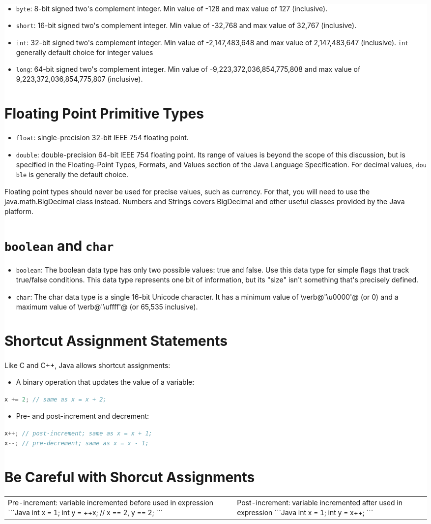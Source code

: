 -  `byte`: 8-bit signed two's complement integer. Min value of -128 and max value of 127 (inclusive).

- `short`: 16-bit signed two's complement integer. Min value of -32,768 and max value of 32,767 (inclusive).

- `int`: 32-bit signed two's complement integer. Min value of -2,147,483,648 and max value of 2,147,483,647 (inclusive). `int` generally default choice for integer values

- `long`: 64-bit signed two's complement integer. Min value of -9,223,372,036,854,775,808 and max value of 9,223,372,036,854,775,807 (inclusive).


# Floating Point Primitive Types

- `float`: single-precision 32-bit IEEE 754 floating point.

- `double`: double-precision 64-bit IEEE 754 floating point. Its range of values is beyond the scope of this discussion, but is specified in the Floating-Point Types, Formats, and Values section of the Java Language Specification. For decimal values, `double` is generally the default choice.

Floating point types should never be used for precise values, such as currency. For that, you will need to use the java.math.BigDecimal class instead. Numbers and Strings covers BigDecimal and other useful classes provided by the Java platform.


# `boolean` and `char`

- `boolean`: The boolean data type has only two possible values: true and false. Use this data type for simple flags that track true/false conditions. This data type represents one bit of information, but its "size" isn't something that's precisely defined.

- `char`: The char data type is a single 16-bit Unicode character. It has a minimum value of \verb@'\u0000'@ (or 0) and a maximum value of \verb@'\uffff'@ (or 65,535 inclusive).


# Shortcut Assignment Statements

Like C and C++, Java allows shortcut assignments:

- A binary operation that updates the value of a variable:
```Java
x += 2; // same as x = x + 2;
```
- Pre- and post-increment and decrement:
```Java
x++; // post-increment; same as x = x + 1;
x--; // pre-decrement; same as x = x - 1;
```


# Be Careful with Shorcut Assignments
<table>
<tr>
<td>
Pre-increment: variable incremented before used in expression
```Java
int x = 1;
int y = ++x;
// x == 2, y == 2;
```
</td>
<td>
Post-increment: variable incremented after used in expression
```Java
int x = 1;
int y = x++;
```